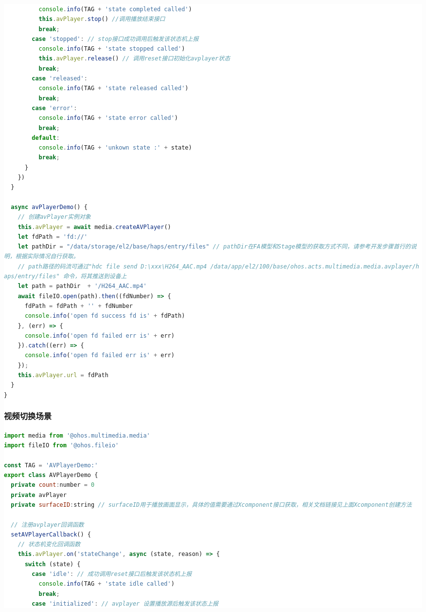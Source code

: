 ```js
          console.info(TAG + 'state completed called')
          this.avPlayer.stop() //调用播放结束接口
          break;
        case 'stopped': // stop接口成功调用后触发该状态机上报
          console.info(TAG + 'state stopped called')
          this.avPlayer.release() // 调用reset接口初始化avplayer状态
          break;
        case 'released':
          console.info(TAG + 'state released called')
          break;
        case 'error':
          console.info(TAG + 'state error called')
          break;
        default:
          console.info(TAG + 'unkown state :' + state)
          break;
      }
    })
  }

  async avPlayerDemo() {
    // 创建avPlayer实例对象
    this.avPlayer = await media.createAVPlayer()
    let fdPath = 'fd://'
    let pathDir = "/data/storage/el2/base/haps/entry/files" // pathDir在FA模型和Stage模型的获取方式不同，请参考开发步骤首行的说明，根据实际情况自行获取。
    // path路径的码流可通过"hdc file send D:\xxx\H264_AAC.mp4 /data/app/el2/100/base/ohos.acts.multimedia.media.avplayer/haps/entry/files" 命令，将其推送到设备上
    let path = pathDir  + '/H264_AAC.mp4'
    await fileIO.open(path).then((fdNumber) => {
      fdPath = fdPath + '' + fdNumber
      console.info('open fd success fd is' + fdPath)
    }, (err) => {
      console.info('open fd failed err is' + err)
    }).catch((err) => {
      console.info('open fd failed err is' + err)
    });
    this.avPlayer.url = fdPath
  }
}
```

### 视频切换场景

```js
import media from '@ohos.multimedia.media'
import fileIO from '@ohos.fileio'

const TAG = 'AVPlayerDemo:'
export class AVPlayerDemo {
  private count:number = 0
  private avPlayer
  private surfaceID:string // surfaceID用于播放画面显示，具体的值需要通过Xcomponent接口获取，相关文档链接见上面Xcomponent创建方法

  // 注册avplayer回调函数
  setAVPlayerCallback() {
    // 状态机变化回调函数
    this.avPlayer.on('stateChange', async (state, reason) => {
      switch (state) {
        case 'idle': // 成功调用reset接口后触发该状态机上报
          console.info(TAG + 'state idle called')
          break;
        case 'initialized': // avplayer 设置播放源后触发该状态上报
```